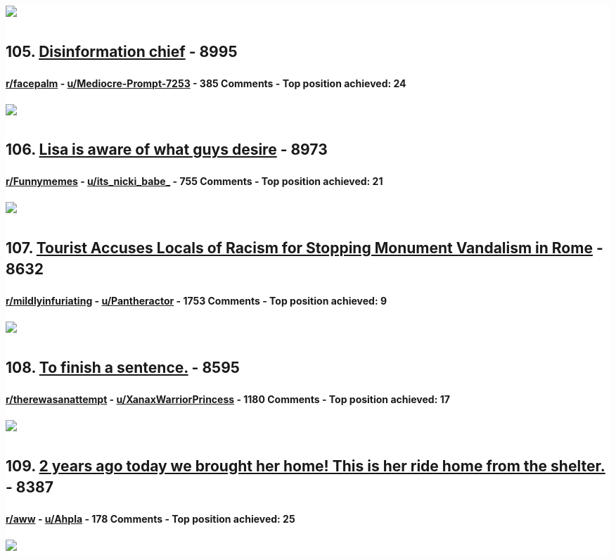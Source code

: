 <a href="https://v.redd.it/k5b11ligt2id1"><img src="https://external-preview.redd.it/aXZ0bnJkaWd0MmlkMVT6vZDGD8MPU-Esm06r3GnOTJQFIU6sOLS7mBRPPS2w.png?width=140&amp;height=119&amp;crop=140:119,smart&amp;format=jpg&amp;v=enabled&amp;lthumb=true&amp;s=f8fa4cbd3c05a5be25dc7986310bae5c1e8bd50d"></img></a>

## 105. [Disinformation chief](http://reddit.com/r/facepalm/comments/1epox7c/disinformation_chief/) - 8995
#### [r/facepalm](http://reddit.com/r/facepalm) - [u/Mediocre-Prompt-7253](http://reddit.com/u/Mediocre-Prompt-7253) - 385 Comments - Top position achieved: 24

<a href="https://i.redd.it/u50zdvrf92id1.png"><img src="https://b.thumbs.redditmedia.com/cXv8cTN87O3Lg-nnxogJQQ07ndg0S6KrKo86r4_igsg.jpg"></img></a>

## 106. [Lisa is aware of what guys desire](http://reddit.com/r/Funnymemes/comments/1epu2he/lisa_is_aware_of_what_guys_desire/) - 8973
#### [r/Funnymemes](http://reddit.com/r/Funnymemes) - [u/its_nicki_babe_](http://reddit.com/u/its_nicki_babe_) - 755 Comments - Top position achieved: 21

<a href="https://i.redd.it/mcfuwxczc3id1.jpeg"><img src="image"></img></a>

## 107. [Tourist Accuses Locals of Racism for Stopping Monument Vandalism in Rome](http://reddit.com/r/mildlyinfuriating/comments/1epfkld/tourist_accuses_locals_of_racism_for_stopping/) - 8632
#### [r/mildlyinfuriating](http://reddit.com/r/mildlyinfuriating) - [u/Pantheractor](http://reddit.com/u/Pantheractor) - 1753 Comments - Top position achieved: 9

<a href="https://v.redd.it/sngzwxddszhd1"><img src="https://external-preview.redd.it/a29zeDY0YWRzemhkMfctNToKLR6KdxjyPLldMmbjFtOMb5xo3zLsPPEuY2dT.png?width=140&amp;height=140&amp;crop=140:140,smart&amp;format=jpg&amp;v=enabled&amp;lthumb=true&amp;s=7fe6d5eb0a1baf4475a079da2090a203bfa15eb4"></img></a>

## 108. [To finish a sentence.](http://reddit.com/r/therewasanattempt/comments/1epvurp/to_finish_a_sentence/) - 8595
#### [r/therewasanattempt](http://reddit.com/r/therewasanattempt) - [u/XanaxWarriorPrincess](http://reddit.com/u/XanaxWarriorPrincess) - 1180 Comments - Top position achieved: 17

<a href="https://v.redd.it/c8j8x61pq3id1"><img src="https://external-preview.redd.it/NmlseWUweW9xM2lkMd3mXwhAQ-wX5mJw6HfzdjqkaecIaPECuESeVyHYOgTM.png?width=140&amp;height=140&amp;crop=140:140,smart&amp;format=jpg&amp;v=enabled&amp;lthumb=true&amp;s=29f8b3db381337f5c4bda9f2bc238d213d3bd9c6"></img></a>

## 109. [2 years ago today we brought her home!  This is her ride home from the shelter. ](http://reddit.com/r/aww/comments/1ep5xvd/2_years_ago_today_we_brought_her_home_this_is_her/) - 8387
#### [r/aww](http://reddit.com/r/aww) - [u/Ahpla](http://reddit.com/u/Ahpla) - 178 Comments - Top position achieved: 25

<a href="https://v.redd.it/f2dcvdxx3xhd1"><img src="https://external-preview.redd.it/eWx3Y2tkeHgzeGhkMbjnT2L9dfsk13INC09TJP8tUsDBgDd6arOnJOuhRani.png?width=140&amp;height=140&amp;crop=140:140,smart&amp;format=jpg&amp;v=enabled&amp;lthumb=true&amp;s=41e51e266a47ab0db8152e6a840ec7c64331f9e8"></img></a>
